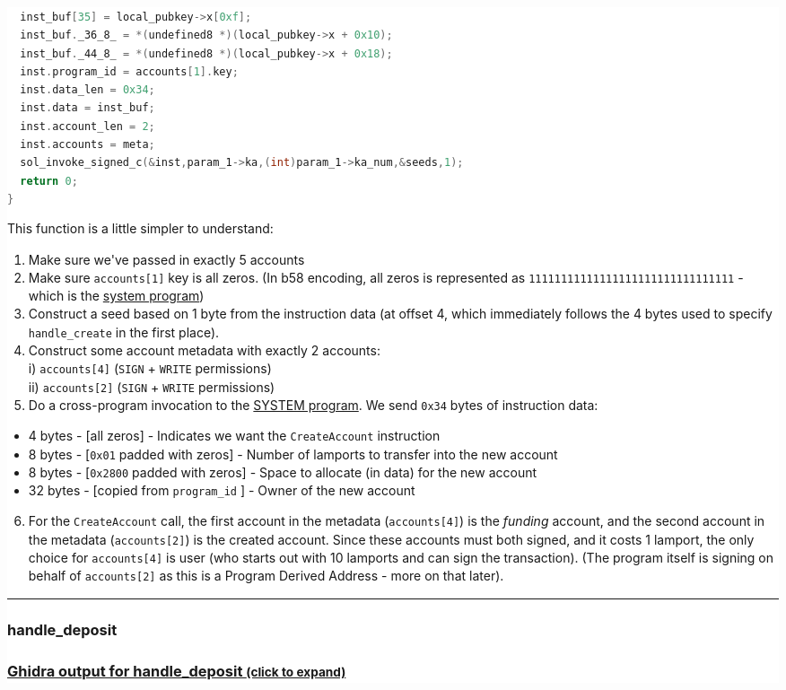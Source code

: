 ```c
  inst_buf[35] = local_pubkey->x[0xf];
  inst_buf._36_8_ = *(undefined8 *)(local_pubkey->x + 0x10);
  inst_buf._44_8_ = *(undefined8 *)(local_pubkey->x + 0x18);
  inst.program_id = accounts[1].key;
  inst.data_len = 0x34;
  inst.data = inst_buf;
  inst.account_len = 2;
  inst.accounts = meta;
  sol_invoke_signed_c(&inst,param_1->ka,(int)param_1->ka_num,&seeds,1);
  return 0;
}
```

</div>
    </div>
  </div>
</div>

This function is a little simpler to understand:

1. Make sure we've passed in exactly 5 accounts
2. Make sure `accounts[1]` key is all zeros. (In b58 encoding, all zeros is represented as `11111111111111111111111111111111` - which is the [system program](https://docs.solana.com/developing/runtime-facilities/programs#system-program))
3. Construct a seed based on 1 byte from the instruction data (at offset 4, which immediately follows the 4 bytes used to specify `handle_create` in the first place).
4. Construct some account metadata with exactly 2 accounts:  
  i) `accounts[4]` (`SIGN` + `WRITE` permissions)  
  ii) `accounts[2]` (`SIGN` + `WRITE` permissions)
5. Do a cross-program invocation to the [SYSTEM program](https://docs.rs/solana-program/1.10.7/solana_program/system_instruction/enum.SystemInstruction.html). We send `0x34` bytes of instruction data:  
  - 4 bytes - [all zeros] - Indicates we want the `CreateAccount` instruction  
  - 8 bytes - [`0x01` padded with zeros] - Number of lamports to transfer into the new account  
  - 8 bytes - [`0x2800` padded with zeros] - Space to allocate (in data) for the new account  
  - 32 bytes - [copied from `program_id` ] - Owner of the new account
6. For the `CreateAccount` call, the first account in the metadata (`accounts[4]`) is the *funding* account, and the second account in the metadata (`accounts[2]`) is the created account. Since these accounts must both signed, and it costs 1 lamport, the only choice for `accounts[4]` is user (who starts out with 10 lamports and can sign the transaction). (The program itself is signing on behalf of `accounts[2]` as this is a Program Derived Address - more on that later).

---

### handle_deposit

<div class="panel-group">
  <div class="panel panel-info">
    <div class="panel-heading">
      <h3 class="panel-title">
        <a data-toggle="collapse" href="#collapseCode3" aria-expanded="false" aria-controls="collapseCode3">
        Ghidra output for handle_deposit <small>(click to expand)</small>
        <i class="glyphicon glyphicon-menu-left pull-right"></i>
        <i class="glyphicon glyphicon-menu-down pull-right"></i>
        </a>
      </h3>
    </div>
    <div id="collapseCode3" class="panel-collapse collapse">
<div class="panel-body" markdown="1">
